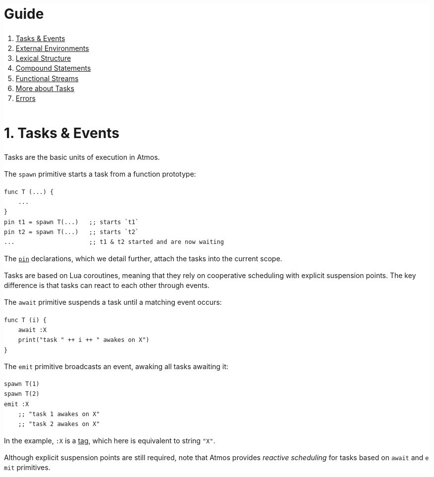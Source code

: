 # Guide

1. [Tasks & Events](#1-tasks--events)
2. [External Environments](#2-external-environments)
3. [Lexical Structure](#3-lexical-structure)
4. [Compound Statements](#4-compound-statements)
5. [Functional Streams](#5-functional-streams)
6. [More about Tasks](#6-more-about-tasks)
7. [Errors](#7-errors)

# 1. Tasks & Events

Tasks are the basic units of execution in Atmos.

The `spawn` primitive starts a task from a function prototype:

```
func T (...) {
    ...
}
pin t1 = spawn T(...)   ;; starts `t1`
pin t2 = spawn T(...)   ;; starts `t2`
...                     ;; t1 & t2 started and are now waiting
```

The [`pin`](manual-out.md#declarations-and-assignments) declarations, which we
detail further, attach the tasks into the current scope.

Tasks are based on Lua coroutines, meaning that they rely on cooperative
scheduling with explicit suspension points.
The key difference is that tasks can react to each other through events.

The `await` primitive suspends a task until a matching event occurs:

```
func T (i) {
    await :X
    print("task " ++ i ++ " awakes on X")
}
```

The `emit` primitive broadcasts an event, awaking all tasks awaiting it:

```
spawn T(1)
spawn T(2)
emit :X
    ;; "task 1 awakes on X"
    ;; "task 2 awakes on X"
```

In the example, `:X` is a [tag](manual-out.md#hierarchical-tags), which here is
equivalent to string `"X"`.

Although explicit suspension points are still required, note that Atmos
provides *reactive scheduling* for tasks based on `await` and `emit`
primitives.
